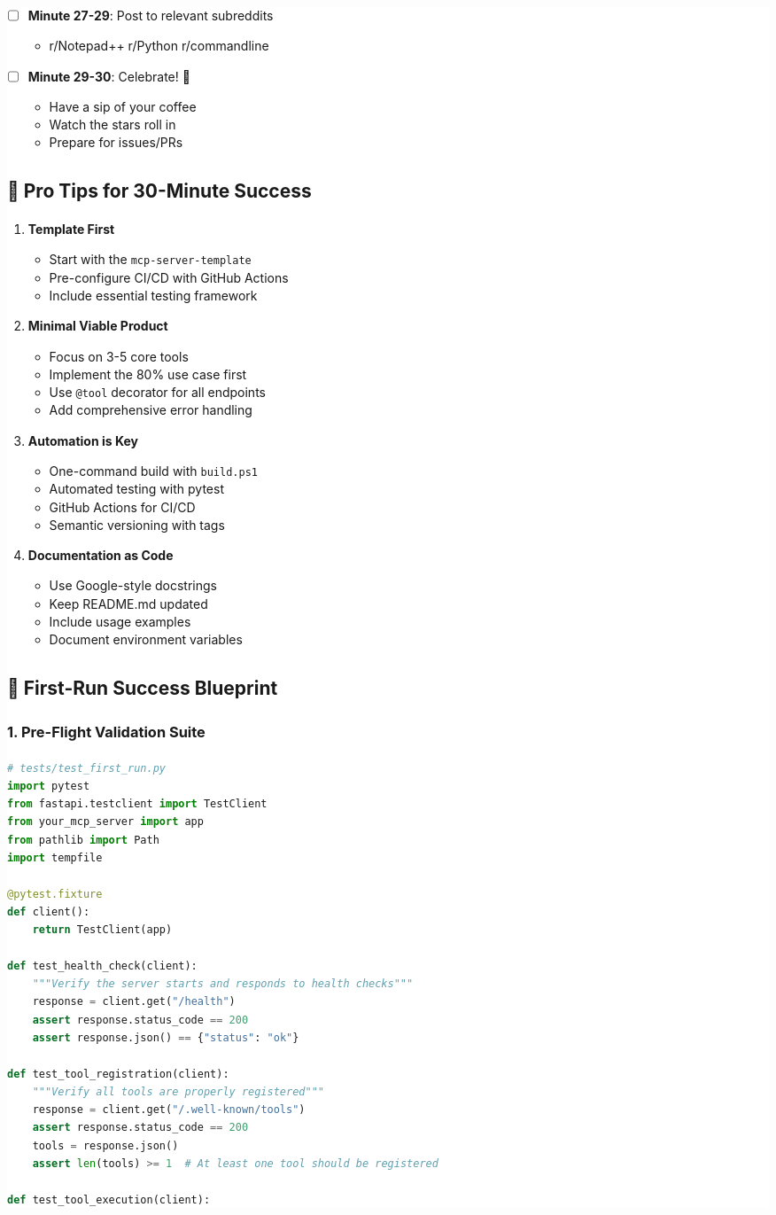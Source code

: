 - [ ] **Minute 27-29**: Post to relevant subreddits
  - r/Notepad++
  r/Python
  r/commandline
  
- [ ] **Minute 29-30**: Celebrate! 🎉
  - Have a sip of your coffee
  - Watch the stars roll in
  - Prepare for issues/PRs

## 🧰 Pro Tips for 30-Minute Success

1. **Template First**
   - Start with the `mcp-server-template`
   - Pre-configure CI/CD with GitHub Actions
   - Include essential testing framework

2. **Minimal Viable Product**
   - Focus on 3-5 core tools
   - Implement the 80% use case first
   - Use `@tool` decorator for all endpoints
   - Add comprehensive error handling

3. **Automation is Key**
   - One-command build with `build.ps1`
   - Automated testing with pytest
   - GitHub Actions for CI/CD
   - Semantic versioning with tags

4. **Documentation as Code**
   - Use Google-style docstrings
   - Keep README.md updated
   - Include usage examples
   - Document environment variables

## 🎯 First-Run Success Blueprint

### 1. Pre-Flight Validation Suite

```python
# tests/test_first_run.py
import pytest
from fastapi.testclient import TestClient
from your_mcp_server import app
from pathlib import Path
import tempfile

@pytest.fixture
def client():
    return TestClient(app)

def test_health_check(client):
    """Verify the server starts and responds to health checks"""
    response = client.get("/health")
    assert response.status_code == 200
    assert response.json() == {"status": "ok"}

def test_tool_registration(client):
    """Verify all tools are properly registered"""
    response = client.get("/.well-known/tools")
    assert response.status_code == 200
    tools = response.json()
    assert len(tools) >= 1  # At least one tool should be registered

def test_tool_execution(client):
```